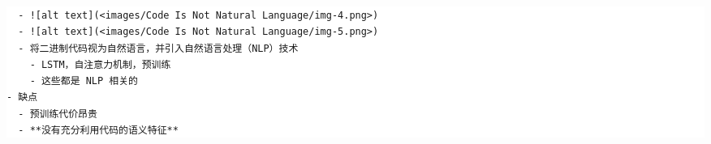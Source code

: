       - ![alt text](<images/Code Is Not Natural Language/img-4.png>)
      - ![alt text](<images/Code Is Not Natural Language/img-5.png>)
      - 将二进制代码视为自然语言，并引入自然语言处理（NLP）技术
        - LSTM，自注意力机制，预训练
        - 这些都是 NLP 相关的
    - 缺点
      - 预训练代价昂贵
      - **没有充分利用代码的语义特征**